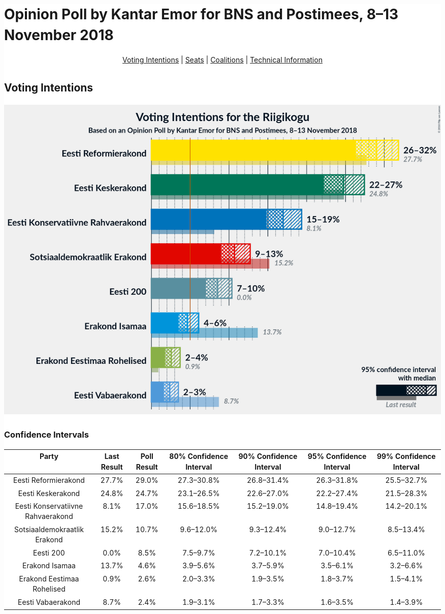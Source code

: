 # Opinion Poll by Kantar Emor for BNS and Postimees, 8–13 November 2018

<p align="center"><a href="#voting-intentions">Voting Intentions</a> | <a href="#seats">Seats</a> | <a href="#coalitions">Coalitions</a> | <a href="#technical-information">Technical Information</a></p>

## Voting Intentions

![Graph with voting intentions not yet produced](2018-11-13-KantarEmor.png "Voting Intentions")

### Confidence Intervals

| Party | Last Result | Poll Result | 80% Confidence Interval | 90% Confidence Interval | 95% Confidence Interval | 99% Confidence Interval |
|:-----:|:-----------:|:-----------:|:-----------------------:|:-----------------------:|:-----------------------:|:-----------------------:|
| Eesti Reformierakond | 27.7% | 29.0% | 27.3–30.8% |26.8–31.4% |26.3–31.8% |25.5–32.7% |
| Eesti Keskerakond | 24.8% | 24.7% | 23.1–26.5% |22.6–27.0% |22.2–27.4% |21.5–28.3% |
| Eesti Konservatiivne Rahvaerakond | 8.1% | 17.0% | 15.6–18.5% |15.2–19.0% |14.8–19.4% |14.2–20.1% |
| Sotsiaaldemokraatlik Erakond | 15.2% | 10.7% | 9.6–12.0% |9.3–12.4% |9.0–12.7% |8.5–13.4% |
| Eesti 200 | 0.0% | 8.5% | 7.5–9.7% |7.2–10.1% |7.0–10.4% |6.5–11.0% |
| Erakond Isamaa | 13.7% | 4.6% | 3.9–5.6% |3.7–5.9% |3.5–6.1% |3.2–6.6% |
| Erakond Eestimaa Rohelised | 0.9% | 2.6% | 2.0–3.3% |1.9–3.5% |1.8–3.7% |1.5–4.1% |
| Eesti Vabaerakond | 8.7% | 2.4% | 1.9–3.1% |1.7–3.3% |1.6–3.5% |1.4–3.9% |

